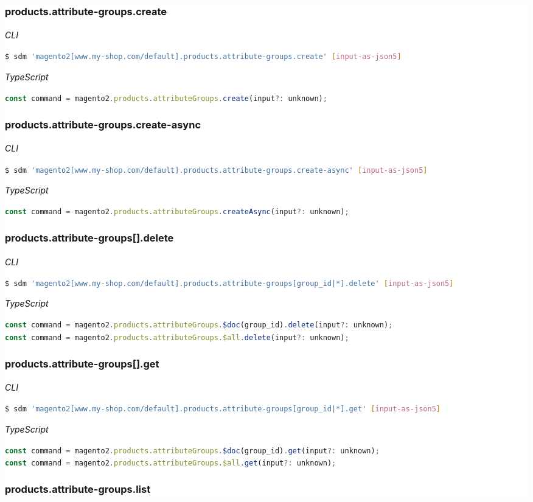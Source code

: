 ### products.attribute-groups.create

*CLI*
```sh
$ sdm 'magento2[www.my-shop.com/default].products.attribute-groups.create' [input-as-json5]
```

*TypeScript*
```javascript
const command = magento2.products.attributeGroups.create(input?: unknown);
```


### products.attribute-groups.create-async

*CLI*
```sh
$ sdm 'magento2[www.my-shop.com/default].products.attribute-groups.create-async' [input-as-json5]
```

*TypeScript*
```javascript
const command = magento2.products.attributeGroups.createAsync(input?: unknown);
```


### products.attribute-groups[].delete

*CLI*
```sh
$ sdm 'magento2[www.my-shop.com/default].products.attribute-groups[group_id|*].delete' [input-as-json5]
```

*TypeScript*
```javascript
const command = magento2.products.attributeGroups.$doc(group_id).delete(input?: unknown);
const command = magento2.products.attributeGroups.$all.delete(input?: unknown);
```


### products.attribute-groups[].get

*CLI*
```sh
$ sdm 'magento2[www.my-shop.com/default].products.attribute-groups[group_id|*].get' [input-as-json5]
```

*TypeScript*
```javascript
const command = magento2.products.attributeGroups.$doc(group_id).get(input?: unknown);
const command = magento2.products.attributeGroups.$all.get(input?: unknown);
```


### products.attribute-groups.list

